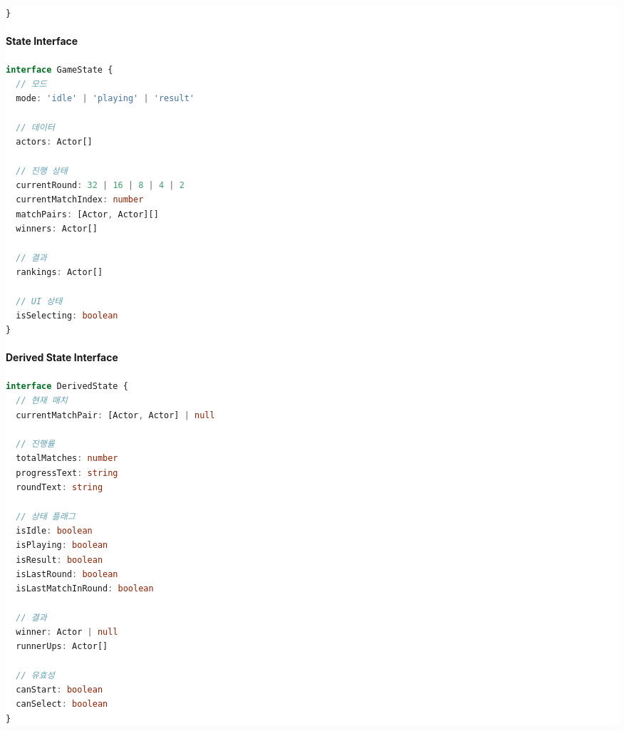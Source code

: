 ```markdown
}
```

#### State Interface
```typescript
interface GameState {
  // 모드
  mode: 'idle' | 'playing' | 'result'

  // 데이터
  actors: Actor[]

  // 진행 상태
  currentRound: 32 | 16 | 8 | 4 | 2
  currentMatchIndex: number
  matchPairs: [Actor, Actor][]
  winners: Actor[]

  // 결과
  rankings: Actor[]

  // UI 상태
  isSelecting: boolean
}
```

#### Derived State Interface
```typescript
interface DerivedState {
  // 현재 매치
  currentMatchPair: [Actor, Actor] | null

  // 진행률
  totalMatches: number
  progressText: string
  roundText: string

  // 상태 플래그
  isIdle: boolean
  isPlaying: boolean
  isResult: boolean
  isLastRound: boolean
  isLastMatchInRound: boolean

  // 결과
  winner: Actor | null
  runnerUps: Actor[]

  // 유효성
  canStart: boolean
  canSelect: boolean
}
```
